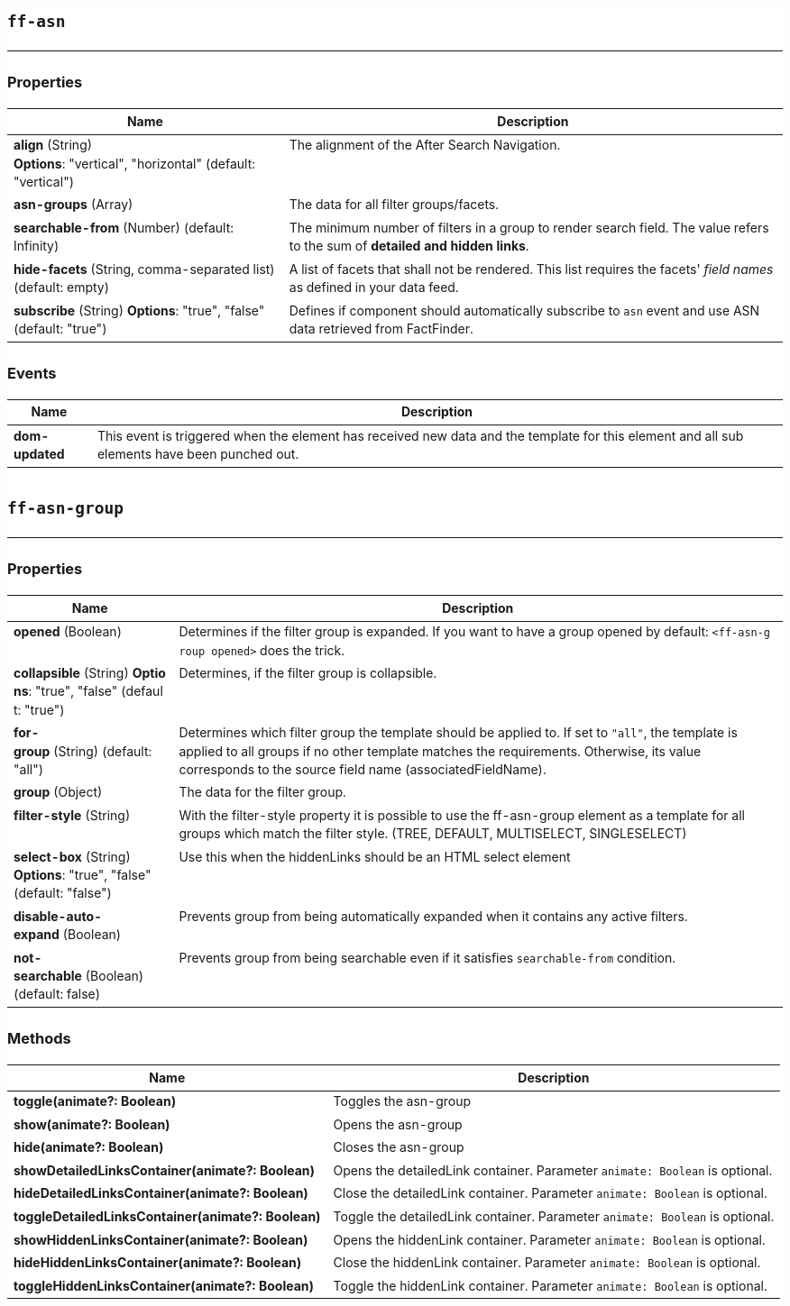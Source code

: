 ## `ff-asn`
___
### Properties
| Name | Description |
| ---- | ----------- |
| **align**&nbsp;(String) **Options**:&nbsp;"vertical",&nbsp;"horizontal" (default: "vertical") | The alignment of the After Search Navigation. |
| **asn-groups**&nbsp;(Array) | The data for all filter groups/facets. |
| **searchable-from**&nbsp;(Number) (default: Infinity) | The minimum number of filters in a group to render search field. The value refers to the sum of **detailed and hidden links**. |
| **hide-facets**&nbsp;(String, comma-separated list) (default: empty) | A list of facets that shall not be rendered. This list requires the facets' _field names_ as defined in your data feed. |
| **subscribe**&nbsp;(String) **Options**:&nbsp;"true",&nbsp;"false" (default: "true") | Defines if component should automatically subscribe to `asn` event and use ASN data retrieved from FactFinder. |

### Events
| Name | Description |
| ---- | ----------- |
| **dom-updated** | This event is triggered when the element has received new data and the template for this element and all sub elements have been punched out. |

## `ff-asn-group`
___
### Properties
| Name | Description |
| ---- | ----------- |
| **opened**&nbsp;(Boolean) | Determines if the filter group is expanded. If you want to have a group opened by default: `<ff-asn-group opened>` does the trick. |
| **collapsible**&nbsp;(String)&nbsp;**Options**:&nbsp;"true",&nbsp;"false"&nbsp;(default: "true") | Determines, if the filter group is collapsible. |
| **for-group**&nbsp;(String)&nbsp;(default: "all")| Determines which filter group the template should be applied to. If set to `"all"`, the template is applied to all groups if no other template matches the requirements. Otherwise, its value corresponds to the source field name (associatedFieldName). |
| **group**&nbsp;(Object) | The data for the filter group. |
| **filter-style**&nbsp;(String) | With the filter-style property it is possible to use the ff-asn-group element as a template for all groups which match the filter style. (TREE, DEFAULT, MULTISELECT, SINGLESELECT) |
| **select-box**&nbsp;(String) **Options**:&nbsp;"true",&nbsp;"false" (default: "false") | Use this when the hiddenLinks should be an HTML select element |
| **disable-auto-expand**&nbsp;(Boolean) | Prevents group from being automatically expanded when it contains any active filters. |
| **not-searchable**&nbsp;(Boolean) (default: false) | Prevents group from being searchable even if it satisfies `searchable-from` condition.  |

### Methods
| Name | Description |
| ---- | ----------- |
| **toggle(animate?: Boolean)** | Toggles the asn-group |
| **show(animate?: Boolean)** | Opens the asn-group |
| **hide(animate?: Boolean)** | Closes the asn-group |
| **showDetailedLinksContainer(animate?: Boolean)** | Opens the detailedLink container. Parameter `animate: Boolean` is optional. |
| **hideDetailedLinksContainer(animate?: Boolean)** | Close the detailedLink container. Parameter `animate: Boolean` is optional. |
| **toggleDetailedLinksContainer(animate?: Boolean)** | Toggle the detailedLink container. Parameter `animate: Boolean` is optional. |
| **showHiddenLinksContainer(animate?: Boolean)** | Opens the hiddenLink container. Parameter `animate: Boolean` is optional. |
| **hideHiddenLinksContainer(animate?: Boolean)** | Close the hiddenLink container. Parameter `animate: Boolean` is optional. |
| **toggleHiddenLinksContainer(animate?: Boolean)** |Toggle the hiddenLink container. Parameter `animate: Boolean` is optional. |
